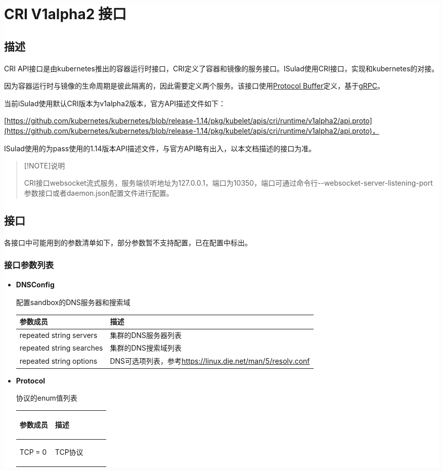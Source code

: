 # CRI V1alpha2 接口

## 描述

CRI API接口是由kubernetes推出的容器运行时接口，CRI定义了容器和镜像的服务接口。ISulad使用CRI接口，实现和kubernetes的对接。

因为容器运行时与镜像的生命周期是彼此隔离的，因此需要定义两个服务。该接口使用[Protocol Buffer](https://protobuf.dev/)定义，基于[gRPC](https://grpc.io/)。

当前iSulad使用默认CRI版本为v1alpha2版本，官方API描述文件如下：

[https://github.com/kubernetes/kubernetes/blob/release-1.14/pkg/kubelet/apis/cri/runtime/v1alpha2/api.proto](https://github.com/kubernetes/kubernetes/blob/release-1.14/pkg/kubelet/apis/cri/runtime/v1alpha2/api.proto)，

ISulad使用的为pass使用的1.14版本API描述文件，与官方API略有出入，以本文档描述的接口为准。

> [!NOTE]说明
>
> CRI接口websocket流式服务，服务端侦听地址为127.0.0.1，端口为10350，端口可通过命令行--websocket-server-listening-port参数接口或者daemon.json配置文件进行配置。  

## 接口

各接口中可能用到的参数清单如下，部分参数暂不支持配置，已在配置中标出。

### 接口参数列表

- <a name="zh-cn_topic_0182207110_li1197211439388"></a>**DNSConfig**

    配置sandbox的DNS服务器和搜索域

    | 参数成员                 | 描述                                                       |
    |--------------------------|------------------------------------------------------------|
    | repeated string servers  | 集群的DNS服务器列表                                        |
    | repeated string searches | 集群的DNS搜索域列表                                        |
    | repeated string options  | DNS可选项列表，参考<https://linux.die.net/man/5/resolv.conf> |

- <a name="zh-cn_topic_0182207110_li191811740184215"></a>**Protocol**

    协议的enum值列表

    <a name="zh-cn_topic_0182207110_table3751330407"></a>
    <table><thead align="left"><tr id="zh-cn_topic_0182207110_row1775211308012"><th class="cellrowborder" valign="top" width="39.35%" id="mcps1.1.3.1.1"><p id="zh-cn_topic_0182207110_p18470133608"><a name="zh-cn_topic_0182207110_p18470133608"></a><a name="zh-cn_topic_0182207110_p18470133608"></a><strong id="zh-cn_topic_0182207110_b1947019331101"><a name="zh-cn_topic_0182207110_b1947019331101"></a><a name="zh-cn_topic_0182207110_b1947019331101"></a>参数成员</strong></p>
    </th>
    <th class="cellrowborder" valign="top" width="60.650000000000006%" id="mcps1.1.3.1.2"><p id="zh-cn_topic_0182207110_p147011336020"><a name="zh-cn_topic_0182207110_p147011336020"></a><a name="zh-cn_topic_0182207110_p147011336020"></a><strong id="zh-cn_topic_0182207110_b94707338010"><a name="zh-cn_topic_0182207110_b94707338010"></a><a name="zh-cn_topic_0182207110_b94707338010"></a>描述</strong></p>
    </th>
    </tr>
    </thead>
    <tbody><tr id="zh-cn_topic_0182207110_row127528301605"><td class="cellrowborder" valign="top" width="39.35%" headers="mcps1.1.3.1.1 "><p id="zh-cn_topic_0182207110_p14707331901"><a name="zh-cn_topic_0182207110_p14707331901"></a><a name="zh-cn_topic_0182207110_p14707331901"></a>TCP = 0</p>
    </td>
    <td class="cellrowborder" valign="top" width="60.650000000000006%" headers="mcps1.1.3.1.2 "><p id="zh-cn_topic_0182207110_p3470833904"><a name="zh-cn_topic_0182207110_p3470833904"></a><a name="zh-cn_topic_0182207110_p3470833904"></a>TCP协议</p>
    </td>